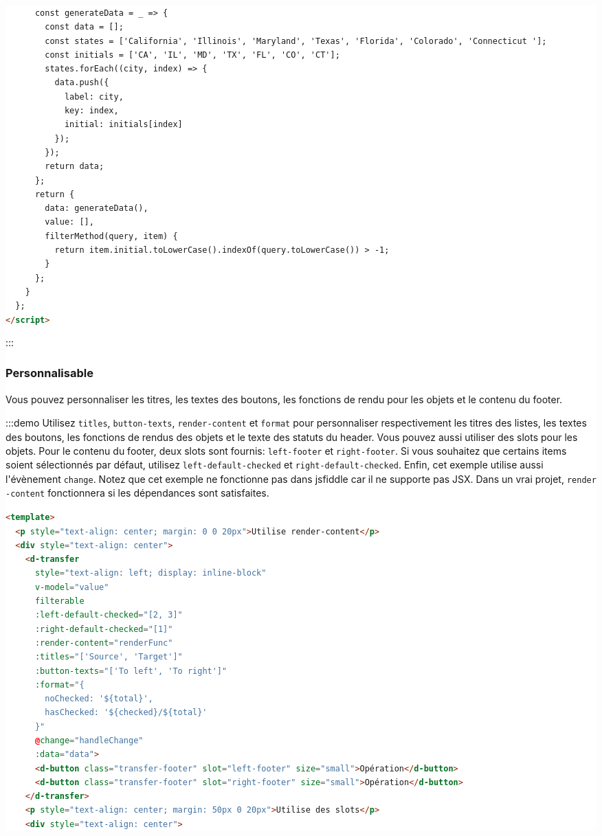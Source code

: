```html
      const generateData = _ => {
        const data = [];
        const states = ['California', 'Illinois', 'Maryland', 'Texas', 'Florida', 'Colorado', 'Connecticut '];
        const initials = ['CA', 'IL', 'MD', 'TX', 'FL', 'CO', 'CT'];
        states.forEach((city, index) => {
          data.push({
            label: city,
            key: index,
            initial: initials[index]
          });
        });
        return data;
      };
      return {
        data: generateData(),
        value: [],
        filterMethod(query, item) {
          return item.initial.toLowerCase().indexOf(query.toLowerCase()) > -1;
        }
      };
    }
  };
</script>
```
:::

### Personnalisable

Vous pouvez personnaliser les titres, les textes des boutons, les fonctions de rendu pour les objets et le contenu du footer.

:::demo Utilisez `titles`, `button-texts`, `render-content` et `format` pour personnaliser respectivement les titres des listes, les textes des boutons, les fonctions de rendus des objets et le texte des statuts du header. Vous pouvez aussi utiliser des slots pour les objets. Pour le contenu du footer, deux slots sont fournis: `left-footer` et `right-footer`. Si vous souhaitez que certains items soient sélectionnés par défaut, utilisez `left-default-checked` et `right-default-checked`. Enfin, cet exemple utilise aussi l'évènement `change`. Notez que cet exemple ne fonctionne pas dans jsfiddle car il ne supporte pas JSX. Dans un vrai projet, `render-content` fonctionnera si les dépendances sont satisfaites.
```html
<template>
  <p style="text-align: center; margin: 0 0 20px">Utilise render-content</p>
  <div style="text-align: center">
    <d-transfer
      style="text-align: left; display: inline-block"
      v-model="value"
      filterable
      :left-default-checked="[2, 3]"
      :right-default-checked="[1]"
      :render-content="renderFunc"
      :titles="['Source', 'Target']"
      :button-texts="['To left', 'To right']"
      :format="{
        noChecked: '${total}',
        hasChecked: '${checked}/${total}'
      }"
      @change="handleChange"
      :data="data">
      <d-button class="transfer-footer" slot="left-footer" size="small">Opération</d-button>
      <d-button class="transfer-footer" slot="right-footer" size="small">Opération</d-button>
    </d-transfer>
    <p style="text-align: center; margin: 50px 0 20px">Utilise des slots</p>
    <div style="text-align: center">
```
